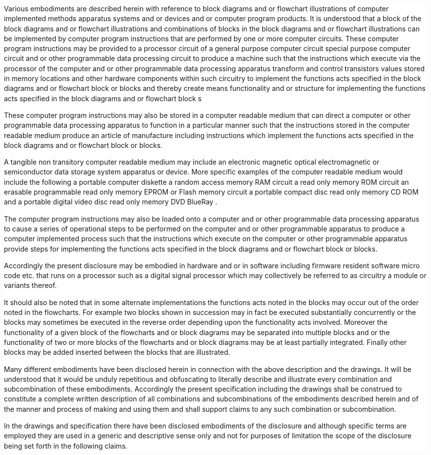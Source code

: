 Various embodiments are described herein with reference to block diagrams and or flowchart illustrations of computer implemented methods apparatus systems and or devices and or computer program products. It is understood that a block of the block diagrams and or flowchart illustrations and combinations of blocks in the block diagrams and or flowchart illustrations can be implemented by computer program instructions that are performed by one or more computer circuits. These computer program instructions may be provided to a processor circuit of a general purpose computer circuit special purpose computer circuit and or other programmable data processing circuit to produce a machine such that the instructions which execute via the processor of the computer and or other programmable data processing apparatus transform and control transistors values stored in memory locations and other hardware components within such circuitry to implement the functions acts specified in the block diagrams and or flowchart block or blocks and thereby create means functionality and or structure for implementing the functions acts specified in the block diagrams and or flowchart block s 

These computer program instructions may also be stored in a computer readable medium that can direct a computer or other programmable data processing apparatus to function in a particular manner such that the instructions stored in the computer readable medium produce an article of manufacture including instructions which implement the functions acts specified in the block diagrams and or flowchart block or blocks.

A tangible non transitory computer readable medium may include an electronic magnetic optical electromagnetic or semiconductor data storage system apparatus or device. More specific examples of the computer readable medium would include the following a portable computer diskette a random access memory RAM circuit a read only memory ROM circuit an erasable programmable read only memory EPROM or Flash memory circuit a portable compact disc read only memory CD ROM and a portable digital video disc read only memory DVD BlueRay .

The computer program instructions may also be loaded onto a computer and or other programmable data processing apparatus to cause a series of operational steps to be performed on the computer and or other programmable apparatus to produce a computer implemented process such that the instructions which execute on the computer or other programmable apparatus provide steps for implementing the functions acts specified in the block diagrams and or flowchart block or blocks.

Accordingly the present disclosure may be embodied in hardware and or in software including firmware resident software micro code etc. that runs on a processor such as a digital signal processor which may collectively be referred to as circuitry a module or variants thereof.

It should also be noted that in some alternate implementations the functions acts noted in the blocks may occur out of the order noted in the flowcharts. For example two blocks shown in succession may in fact be executed substantially concurrently or the blocks may sometimes be executed in the reverse order depending upon the functionality acts involved. Moreover the functionality of a given block of the flowcharts and or block diagrams may be separated into multiple blocks and or the functionality of two or more blocks of the flowcharts and or block diagrams may be at least partially integrated. Finally other blocks may be added inserted between the blocks that are illustrated.

Many different embodiments have been disclosed herein in connection with the above description and the drawings. It will be understood that it would be unduly repetitious and obfuscating to literally describe and illustrate every combination and subcombination of these embodiments. Accordingly the present specification including the drawings shall be construed to constitute a complete written description of all combinations and subcombinations of the embodiments described herein and of the manner and process of making and using them and shall support claims to any such combination or subcombination.

In the drawings and specification there have been disclosed embodiments of the disclosure and although specific terms are employed they are used in a generic and descriptive sense only and not for purposes of limitation the scope of the disclosure being set forth in the following claims.

